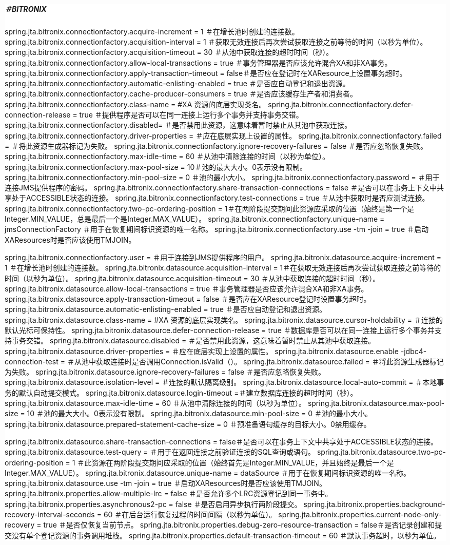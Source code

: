 

##### ＃BITRONIX 

spring.jta.bitronix.connectionfactory.acquire-increment = 1 ＃在增长池时创建的连接数。
spring.jta.bitronix.connectionfactory.acquisition-interval = 1 ＃获取无效连接后再次尝试获取连接之前等待的时间（以秒为单位）。
spring.jta.bitronix.connectionfactory.acquisition-timeout = 30 ＃从池中获取连接的超时时间（秒）。
spring.jta.bitronix.connectionfactory.allow-local-transactions = true ＃事务管理器是否应该允许混合XA和非XA事务。
spring.jta.bitronix.connectionfactory.apply-transaction-timeout = false＃是否应在登记时在XAResource上设置事务超时。
spring.jta.bitronix.connectionfactory.automatic-enlisting-enabled = true ＃是否应自动登记和退出资源。
spring.jta.bitronix.connectionfactory.cache-producer-consumers = true ＃是否应该缓存生产者和消费者。
spring.jta.bitronix.connectionfactory.class-name = #XA 资源的底层实现类名。
spring.jta.bitronix.connectionfactory.defer-connection-release = true ＃提供程序是否可以在同一连接上运行多个事务并支持事务交错。
spring.jta.bitronix.connectionfactory.disabled= ＃是否禁用此资源，这意味着暂时禁止从其池中获取连接。
spring.jta.bitronix.connectionfactory.driver-properties = ＃应在底层实现上设置的属性。
spring.jta.bitronix.connectionfactory.failed = ＃将此资源生成器标记为失败。
spring.jta.bitronix.connectionfactory.ignore-recovery-failures = false ＃是否应忽略恢复失败。
spring.jta.bitronix.connectionfactory.max-idle-time = 60 ＃从池中清除连接的时间（以秒为单位）。
spring.jta.bitronix.connectionfactory.max-pool-size = 10＃池的最大大小。0表示没有限制。
spring.jta.bitronix.connectionfactory.min-pool-size = 0 ＃池的最小大小。
spring.jta.bitronix.connectionfactory.password = ＃用于连接JMS提供程序的密码。
spring.jta.bitronix.connectionfactory.share-transaction-connections = false ＃是否可以在事务上下文中共享处于ACCESSIBLE状态的连接。
spring.jta.bitronix.connectionfactory.test-connections = true ＃从池中获取时是否应测试连接。
spring.jta.bitronix.connectionfactory.two-pc-ordering-position = 1＃在两阶段提交期间此资源应采取的位置（始终是第一个是Integer.MIN_VALUE，总是最后一个是Integer.MAX_VALUE）。
spring.jta.bitronix.connectionfactory.unique-name = jmsConnectionFactory ＃用于在恢复期间标识资源的唯一名称。
spring.jta.bitronix.connectionfactory.use -tm -join = true ＃启动XAResources时是否应该使用TMJOIN。

spring.jta.bitronix.connectionfactory.user = ＃用于连接到JMS提供程序的用户。
spring.jta.bitronix.datasource.acquire-increment = 1 ＃在增长池时创建的连接数。
spring.jta.bitronix.datasource.acquisition-interval = 1＃在获取无效连接后再次尝试获取连接之前等待的时间（以秒为单位）。
spring.jta.bitronix.datasource.acquisition-timeout = 30 ＃从池中获取连接的超时时间（秒）。
spring.jta.bitronix.datasource.allow-local-transactions = true ＃事务管理器是否应该允许混合XA和非XA事务。
spring.jta.bitronix.datasource.apply-transaction-timeout = false ＃是否应在XAResource登记时设置事务超时。
spring.jta.bitronix.datasource.automatic-enlisting-enabled = true ＃是否应自动登记和退出资源。
spring.jta.bitronix.datasource.class-name = #XA 资源的底层实现类名。
spring.jta.bitronix.datasource.cursor-holdability = ＃连接的默认光标可保持性。
spring.jta.bitronix.datasource.defer-connection-release = true ＃数据库是否可以在同一连接上运行多个事务并支持事务交错。
spring.jta.bitronix.datasource.disabled = ＃是否禁用此资源，这意味着暂时禁止从其池中获取连接。
spring.jta.bitronix.datasource.driver-properties = ＃应在底层实现上设置的属性。
spring.jta.bitronix.datasource.enable -jdbc4-connection-test = ＃从池中获取连接时是否调用Connection.isValid（）。
spring.jta.bitronix.datasource.failed = ＃将此资源生成器标记为失败。
spring.jta.bitronix.datasource.ignore-recovery-failures = false ＃是否应忽略恢复失败。
spring.jta.bitronix.datasource.isolation-level = ＃连接的默认隔离级别。
spring.jta.bitronix.datasource.local-auto-commit = ＃本地事务的默认自动提交模式。
spring.jta.bitronix.datasource.login-timeout =＃建立数据库连接的超时时间（秒）。
spring.jta.bitronix.datasource.max-idle-time = 60 ＃从池中清除连接的时间（以秒为单位）。
spring.jta.bitronix.datasource.max-pool-size = 10 ＃池的最大大小。0表示没有限制。
spring.jta.bitronix.datasource.min-pool-size = 0 ＃池的最小大小。
spring.jta.bitronix.datasource.prepared-statement-cache-size = 0 ＃预准备语句缓存的目标大小。0禁用缓存。

spring.jta.bitronix.datasource.share-transaction-connections = false＃是否可以在事务上下文中共享处于ACCESSIBLE状态的连接。
spring.jta.bitronix.datasource.test-query = ＃用于在返回连接之前验证连接的SQL查询或语句。
spring.jta.bitronix.datasource.two-pc-ordering-position = 1 ＃此资源在两阶段提交期间应采取的位置（始终首先是Integer.MIN_VALUE，并且始终是最后一个是Integer.MAX_VALUE）。
spring.jta.bitronix.datasource.unique-name = dataSource ＃用于在恢复期间标识资源的唯一名称。
spring.jta.bitronix.datasource.use -tm -join = true ＃启动XAResources时是否应该使用TMJOIN。
spring.jta.bitronix.properties.allow-multiple-lrc = false ＃是否允许多个LRC资源登记到同一事务中。
spring.jta.bitronix.properties.asynchronous2-pc = false ＃是否启用异步执行两阶段提交。
spring.jta.bitronix.properties.background-recovery-interval-seconds = 60 ＃在后台运行恢复过程的时间间隔（以秒为单位）。
spring.jta.bitronix.properties.current-node-only-recovery = true ＃是否仅恢复当前节点。
spring.jta.bitronix.properties.debug-zero-resource-transaction = false＃是否记录创建和提交没有单个登记资源的事务调用堆栈。
spring.jta.bitronix.properties.default-transaction-timeout = 60 ＃默认事务超时，以秒为单位。